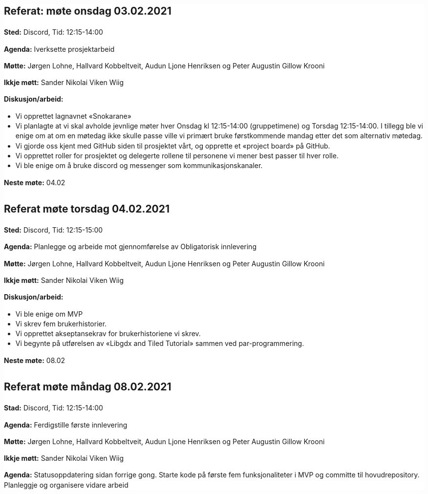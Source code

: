 ## **Referat: møte onsdag 03.02.2021**

**Sted:** Discord, Tid: 12:15-14:00

**Agenda:** Iverksette prosjektarbeid

**Møtte:** Jørgen Lohne, Hallvard Kobbeltveit, Audun Ljone Henriksen og Peter Augustin Gillow Krooni

**Ikkje møtt:** Sander Nikolai Viken Wiig


**Diskusjon/arbeid:**
- Vi opprettet lagnavnet «Snokarane»
- Vi planlagte at vi skal avholde jevnlige møter hver Onsdag kl 12:15-14:00 (gruppetimene) og Torsdag 12:15-14:00. I tillegg ble vi enige om at om en møtedag ikke skulle passe ville vi primært bruke førstkommende mandag etter det som alternativ møtedag.
- Vi gjorde oss kjent med GitHub siden til prosjektet vårt, og opprette et «project board» på GitHub.
- Vi opprettet roller for prosjektet og delegerte rollene til personene vi mener best passer til hver rolle.
- Vi ble enige om å bruke discord og messenger som kommunikasjonskanaler.

**Neste møte:** 04.02

## **Referat møte torsdag 04.02.2021**

**Sted:** Discord, Tid: 12:15-15:00

**Agenda:** Planlegge og arbeide mot gjennomførelse av Obligatorisk innlevering 

**Møtte:** Jørgen Lohne, Hallvard Kobbeltveit, Audun Ljone Henriksen og Peter Augustin Gillow Krooni

**Ikkje møtt:** Sander Nikolai Viken Wiig

**Diskusjon/arbeid:**
- Vi ble enige om MVP
- Vi skrev fem brukerhistorier.
- Vi opprettet akseptansekrav for brukerhistoriene vi skrev.
- Vi begynte på utførelsen av «Libgdx and Tiled Tutorial» sammen ved par-programmering.

**Neste møte:** 08.02


## **Referat møte måndag 08.02.2021**

**Stad:** Discord, Tid: 12:15-14:00

**Agenda:** Ferdigstille første innlevering

**Møtte:** Jørgen Lohne, Hallvard Kobbeltveit, Audun Ljone Henriksen og Peter Augustin Gillow Krooni

**Ikkje møtt:** Sander Nikolai Viken Wiig

**Agenda:**
Statusoppdatering sidan forrige gong. Starte kode på første fem funksjonaliteter i MVP og committe til hovudrepository.
Planleggje og organisere vidare arbeid
